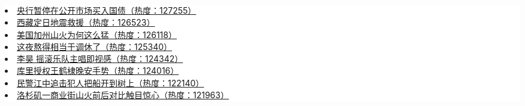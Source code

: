 <li>
<a href="https://s.weibo.com/weibo?q=%23%E5%A4%AE%E8%A1%8C%E6%9A%82%E5%81%9C%E5%9C%A8%E5%85%AC%E5%BC%80%E5%B8%82%E5%9C%BA%E4%B9%B0%E5%85%A5%E5%9B%BD%E5%80%BA%23" target="weibo">
央行暂停在公开市场买入国债（热度：127255）
</a>
</li>

<li>
<a href="https://s.weibo.com/weibo?q=%23%E8%A5%BF%E8%97%8F%E5%AE%9A%E6%97%A5%E5%9C%B0%E9%9C%87%E6%95%91%E6%8F%B4%23" target="weibo">
西藏定日地震救援（热度：126523）
</a>
</li>

<li>
<a href="https://s.weibo.com/weibo?q=%23%E7%BE%8E%E5%9B%BD%E5%8A%A0%E5%B7%9E%E5%B1%B1%E7%81%AB%E4%B8%BA%E4%BD%95%E8%BF%99%E4%B9%88%E7%8C%9B%23" target="weibo">
美国加州山火为何这么猛（热度：126118）
</a>
</li>

<li>
<a href="https://s.weibo.com/weibo?q=%23%E8%BF%99%E5%A4%9C%E7%86%AC%E5%BE%97%E7%9B%B8%E5%BD%93%E4%BA%8E%E8%B0%83%E4%BC%91%E4%BA%86%23" target="weibo">
这夜熬得相当于调休了（热度：125340）
</a>
</li>

<li>
<a href="https://s.weibo.com/weibo?q=%23%E6%9D%8E%E6%98%8A%20%E6%91%87%E6%BB%9A%E4%B9%90%E9%98%9F%E4%B8%BB%E5%94%B1%E5%8D%B3%E8%A7%86%E6%84%9F%23" target="weibo">
李昊 摇滚乐队主唱即视感（热度：124342）
</a>
</li>

<li>
<a href="https://s.weibo.com/weibo?q=%23%E5%BA%93%E9%87%8C%E6%8E%88%E6%9D%83%E7%8E%8B%E9%B9%A4%E6%A3%A3%E6%99%9A%E5%AE%89%E6%89%8B%E5%8A%BF%23" target="weibo">
库里授权王鹤棣晚安手势（热度：124016）
</a>
</li>

<li>
<a href="https://s.weibo.com/weibo?q=%23%E6%B0%91%E8%AD%A6%E6%B1%9F%E4%B8%AD%E8%BF%BD%E5%87%BB%E7%8A%AF%E4%BA%BA%E6%8A%8A%E8%88%B9%E5%BC%80%E5%88%B0%E6%A0%91%E4%B8%8A%23" target="weibo">
民警江中追击犯人把船开到树上（热度：122140）
</a>
</li>

<li>
<a href="https://s.weibo.com/weibo?q=%23%E6%B4%9B%E6%9D%89%E7%9F%B6%E4%B8%80%E5%95%86%E4%B8%9A%E8%A1%97%E5%B1%B1%E7%81%AB%E5%89%8D%E5%90%8E%E5%AF%B9%E6%AF%94%E8%A7%A6%E7%9B%AE%E6%83%8A%E5%BF%83%23" target="weibo">
洛杉矶一商业街山火前后对比触目惊心（热度：121963）
</a>
</li>
